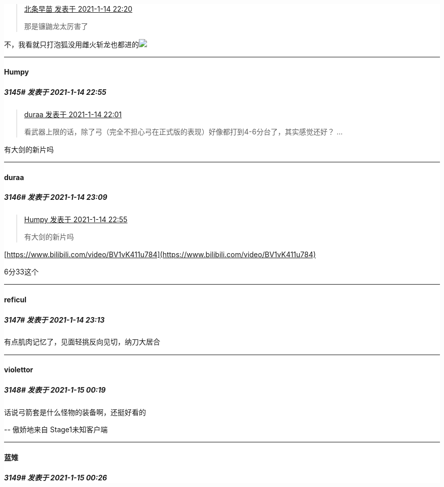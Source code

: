 
<blockquote><a href="httphttps://bbs.saraba1st.com/2b/forum.php?mod=redirect&amp;goto=findpost&amp;pid=50037053&amp;ptid=1960475" target="_blank">北条早苗 发表于 2021-1-14 22:20</a>

那是镰鼬龙太厉害了</blockquote>
不，我看就只打泡狐没用雌火斩龙也都进的<img src="https://static.saraba1st.com/image/smiley/face2017/068.png" referrerpolicy="no-referrer">


*****

####  Humpy  
##### 3145#       发表于 2021-1-14 22:55


<blockquote><a href="httphttps://bbs.saraba1st.com/2b/forum.php?mod=redirect&amp;goto=findpost&amp;pid=50036878&amp;ptid=1960475" target="_blank">duraa 发表于 2021-1-14 22:01</a>

看武器上限的话，除了弓（完全不担心弓在正式版的表现）好像都打到4-6分台了，其实感觉还好？ ...</blockquote>
有大剑的新片吗


*****

####  duraa  
##### 3146#       发表于 2021-1-14 23:09


<blockquote><a href="httphttps://bbs.saraba1st.com/2b/forum.php?mod=redirect&amp;goto=findpost&amp;pid=50037347&amp;ptid=1960475" target="_blank">Humpy 发表于 2021-1-14 22:55</a>

有大剑的新片吗</blockquote>
[https://www.bilibili.com/video/BV1vK411u784](https://www.bilibili.com/video/BV1vK411u784)

6分33这个


*****

####  reficul  
##### 3147#       发表于 2021-1-14 23:13


有点肌肉记忆了，见面轻挑反向见切，纳刀大居合


*****

####  violettor  
##### 3148#       发表于 2021-1-15 00:19


话说弓箭套是什么怪物的装备啊，还挺好看的

 -- 傲娇地来自 Stage1未知客户端


*****

####  蓝雉  
##### 3149#       发表于 2021-1-15 00:26
